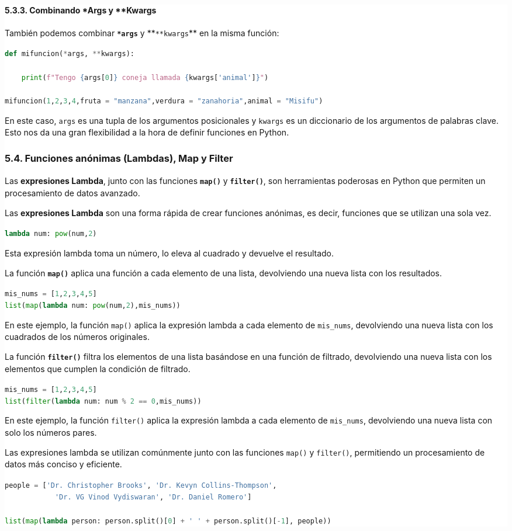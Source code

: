 #### 5.3.3. Combinando \*Args y \*\*Kwargs

También podemos combinar **`*args`** y **`**kwargs`\*\* en la misma función:

```python
def mifuncion(*args, **kwargs):

    print(f"Tengo {args[0]} coneja llamada {kwargs['animal']}")

mifuncion(1,2,3,4,fruta = "manzana",verdura = "zanahoria",animal = "Misifu")
```

En este caso, `args` es una tupla de los argumentos posicionales y `kwargs` es un
diccionario de los argumentos de palabras clave. Esto nos da una gran flexibilidad a la
hora de definir funciones en Python.

### 5.4. Funciones anónimas (Lambdas), Map y Filter

Las **expresiones Lambda**, junto con las funciones **`map()`** y **`filter()`**, son
herramientas poderosas en Python que permiten un procesamiento de datos avanzado.

Las **expresiones Lambda** son una forma rápida de crear funciones anónimas, es decir,
funciones que se utilizan una sola vez.

```python
lambda num: pow(num,2)
```

Esta expresión lambda toma un número, lo eleva al cuadrado y devuelve el resultado.

La función **`map()`** aplica una función a cada elemento de una lista, devolviendo una
nueva lista con los resultados.

```python
mis_nums = [1,2,3,4,5]
list(map(lambda num: pow(num,2),mis_nums))
```

En este ejemplo, la función `map()` aplica la expresión lambda a cada elemento de
`mis_nums`, devolviendo una nueva lista con los cuadrados de los números originales.

La función **`filter()`** filtra los elementos de una lista basándose en una función de
filtrado, devolviendo una nueva lista con los elementos que cumplen la condición de
filtrado.

```python
mis_nums = [1,2,3,4,5]
list(filter(lambda num: num % 2 == 0,mis_nums))
```

En este ejemplo, la función `filter()` aplica la expresión lambda a cada elemento de
`mis_nums`, devolviendo una nueva lista con solo los números pares.

Las expresiones lambda se utilizan comúnmente junto con las funciones `map()` y
`filter()`, permitiendo un procesamiento de datos más conciso y eficiente.

```python
people = ['Dr. Christopher Brooks', 'Dr. Kevyn Collins-Thompson',
            'Dr. VG Vinod Vydiswaran', 'Dr. Daniel Romero']

list(map(lambda person: person.split()[0] + ' ' + person.split()[-1], people))
```
